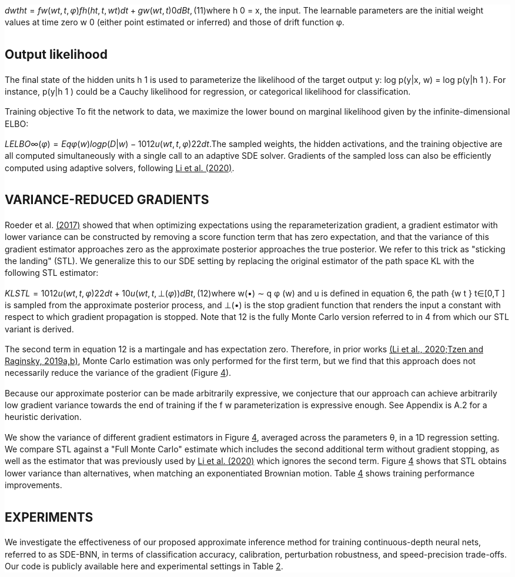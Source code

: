 $d w t h t = f w (w t , t, φ) f h (h t , t, w t ) dt + g w (w t , t) 0 dB t ,(11)$where h 0 = x, the input. The learnable parameters are the initial weight values at time zero w 0 (either point estimated or inferred) and those of drift function φ.

## Output likelihood

The final state of the hidden units h 1 is used to parameterize the likelihood of the target output y: log p(y|x, w) = log p(y|h 1 ). For instance, p(y|h 1 ) could be a Cauchy likelihood for regression, or categorical likelihood for classification.

Training objective To fit the network to data, we maximize the lower bound on marginal likelihood given by the infinite-dimensional ELBO:

$L ELBO∞ (φ) = E q φ (w) log p(D|w)- 1 0 1 2 u(w t , t, φ) 2 2 dt .$The sampled weights, the hidden activations, and the training objective are all computed simultaneously with a single call to an adaptive SDE solver. Gradients of the sampled loss can also be efficiently computed using adaptive solvers, following [Li et al. (2020)](#b31).

## VARIANCE-REDUCED GRADIENTS

Roeder et al. [(2017)](#) showed that when optimizing expectations using the reparameterization gradient, a gradient estimator with lower variance can be constructed by removing a score function term that has zero expectation, and that the variance of this gradient estimator approaches zero as the approximate posterior approaches the true posterior. We refer to this trick as "sticking the landing" (STL). We generalize this to our SDE setting by replacing the original estimator of the path space KL with the following STL estimator:

$KL STL = 1 0 1 2 u(w t , t, φ) 2 2 dt+ 1 0 u(w t , t, ⊥(φ)) dB t ,(12)$where w(•) ∼ q φ (w) and u is defined in equation 6, the path {w t } t∈[0,T ] is sampled from the approximate posterior process, and ⊥(•) is the stop gradient function that renders the input a constant with respect to which gradient propagation is stopped. Note that 12 is the fully Monte Carlo version referred to in 4 from which our STL variant is derived.

The second term in equation 12 is a martingale and has expectation zero. Therefore, in prior works [(Li et al., 2020;](#b31)[Tzen and Raginsky, 2019a,b)](#), Monte Carlo estimation was only performed for the first term, but we find that this approach does not necessarily reduce the variance of the gradient (Figure [4](#fig_3)).

Because our approximate posterior can be made arbitrarily expressive, we conjecture that our approach can achieve arbitrarily low gradient variance towards the end of training if the f w parameterization is expressive enough. See Appendix is A.2 for a heuristic derivation.

We show the variance of different gradient estimators in Figure [4](#fig_3), averaged across the parameters θ, in a 1D regression setting. We compare STL against a "Full Monte Carlo" estimate which includes the second additional term without gradient stopping, as well as the estimator that was previously used by [Li et al. (2020)](#b31) which ignores the second term. Figure [4](#fig_3) shows that STL obtains lower variance than alternatives, when matching an exponentiated Brownian motion. Table [4](#tab_3) shows training performance improvements. 

## EXPERIMENTS

We investigate the effectiveness of our proposed approximate inference method for training continuous-depth neural nets, referred to as SDE-BNN, in terms of classification accuracy, calibration, perturbation robustness, and speed-precision trade-offs. Our code is publicly available here and experimental settings in Table [2](#).
